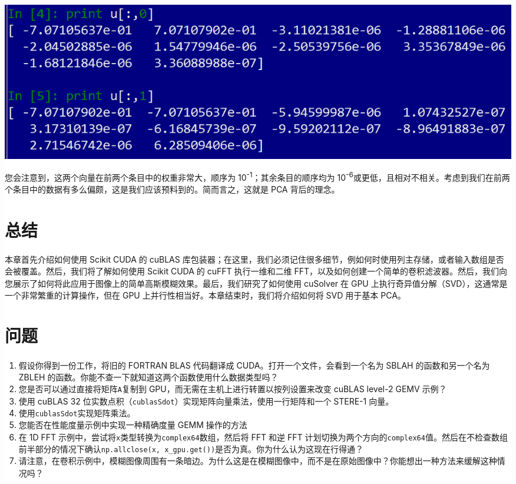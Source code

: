 ![](img/9d685877-5a4c-4449-8da4-68b1b21d1e66.png)

您会注意到，这两个向量在前两个条目中的权重非常大，顺序为 10<sup class="calibre54">-1</sup>；其余条目的顺序均为 10<sup class="calibre54">-6</sup>或更低，且相对不相关。考虑到我们在前两个条目中的数据有多么偏颇，这是我们应该预料到的。简而言之，这就是 PCA 背后的理念。

# 总结

本章首先介绍如何使用 Scikit CUDA 的 cuBLAS 库包装器；在这里，我们必须记住很多细节，例如何时使用列主存储，或者输入数组是否会被覆盖。然后，我们将了解如何使用 Scikit CUDA 的 cuFFT 执行一维和二维 FFT，以及如何创建一个简单的卷积滤波器。然后，我们向您展示了如何将此应用于图像上的简单高斯模糊效果。最后，我们研究了如何使用 cuSolver 在 GPU 上执行奇异值分解（SVD），这通常是一个非常繁重的计算操作，但在 GPU 上并行性相当好。本章结束时，我们将介绍如何将 SVD 用于基本 PCA。

# 问题

1.  假设你得到一份工作，将旧的 FORTRAN BLAS 代码翻译成 CUDA。打开一个文件，会看到一个名为 SBLAH 的函数和另一个名为 ZBLEH 的函数。你能不查一下就知道这两个函数使用什么数据类型吗？
2.  您是否可以通过直接将矩阵`A`复制到 GPU，而无需在主机上进行转置以按列设置来改变 cuBLAS level-2 GEMV 示例？
3.  使用 cuBLAS 32 位实数点积（`cublasSdot`）实现矩阵向量乘法，使用一行矩阵和一个 STERE-1 向量。
4.  使用`cublasSdot`实现矩阵乘法。
5.  您能否在性能度量示例中实现一种精确度量 GEMM 操作的方法
6.  在 1D FFT 示例中，尝试将`x`类型转换为`complex64`数组，然后将 FFT 和逆 FFT 计划切换为两个方向的`complex64`值。然后在不检查数组前半部分的情况下确认`np.allclose(x, x_gpu.get())`是否为真。你为什么认为这现在行得通？
7.  请注意，在卷积示例中，模糊图像周围有一条暗边。为什么这是在模糊图像中，而不是在原始图像中？你能想出一种方法来缓解这种情况吗？
